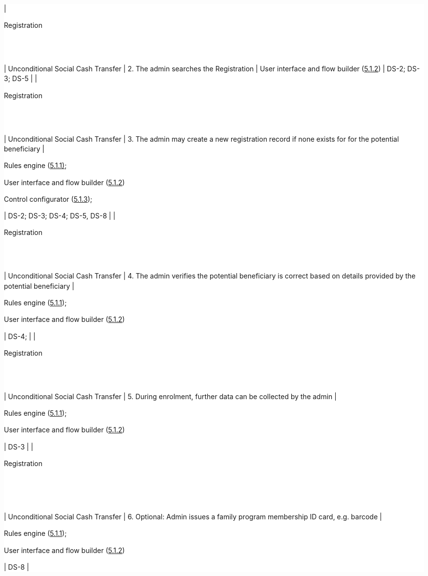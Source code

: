 | <p>Registration</p><p><br><br></p>         | Unconditional Social Cash Transfer                                                                                                                                                                                         | 2. The admin searches the Registration                                                                                                                                                                                  | User interface and flow builder ([5.1.2](https://docs.google.com/document/d/18aJLgW4dlB89UMFVXBnrzpHwGLnmQpaoxUGVMxsoGUo/edit#heading=h.7cyqm8pohycm))                                                                                                                                                                                                                                                                                                                                                       | DS-2; DS-3; DS-5                                                                                                                                                            |
| <p>Registration</p><p><br><br></p>         | Unconditional Social Cash Transfer                                                                                                                                                                                         | 3. The admin may create a new registration record if none exists for for the potential beneficiary                                                                                                                      | <p>Rules engine (<a href="https://docs.google.com/document/d/18aJLgW4dlB89UMFVXBnrzpHwGLnmQpaoxUGVMxsoGUo/edit#heading=h.frzfoooltkee">5.1.1)</a>;</p><p>User interface and flow builder (<a href="https://docs.google.com/document/d/18aJLgW4dlB89UMFVXBnrzpHwGLnmQpaoxUGVMxsoGUo/edit#heading=h.7cyqm8pohycm">5.1.2</a>)</p><p>Control configurator (<a href="https://docs.google.com/document/d/18aJLgW4dlB89UMFVXBnrzpHwGLnmQpaoxUGVMxsoGUo/edit#heading=h.9y8dmw7d6xfz">5.1.3</a>);</p>                 | DS-2; DS-3; DS-4; DS-5, DS-8                                                                                                                                                |
| <p>Registration</p><p><br><br></p>         | Unconditional Social Cash Transfer                                                                                                                                                                                         | 4. The admin verifies the potential beneficiary is correct based on details provided by the potential beneficiary                                                                                                       | <p>Rules engine (<a href="https://docs.google.com/document/d/18aJLgW4dlB89UMFVXBnrzpHwGLnmQpaoxUGVMxsoGUo/edit#heading=h.frzfoooltkee">5.1.1</a>);</p><p>User interface and flow builder (<a href="https://docs.google.com/document/d/18aJLgW4dlB89UMFVXBnrzpHwGLnmQpaoxUGVMxsoGUo/edit#heading=h.7cyqm8pohycm">5.1.2</a>)</p>                                                                                                                                                                               | DS-4;                                                                                                                                                                       |
| <p>Registration</p><p><br><br></p>         | Unconditional Social Cash Transfer                                                                                                                                                                                         | 5. During enrolment, further data can be collected by the admin                                                                                                                                                         | <p>Rules engine (<a href="https://docs.google.com/document/d/18aJLgW4dlB89UMFVXBnrzpHwGLnmQpaoxUGVMxsoGUo/edit#heading=h.frzfoooltkee">5.1.1</a>);</p><p>User interface and flow builder (<a href="https://docs.google.com/document/d/18aJLgW4dlB89UMFVXBnrzpHwGLnmQpaoxUGVMxsoGUo/edit#heading=h.7cyqm8pohycm">5.1.2</a>)</p>                                                                                                                                                                               | DS-3                                                                                                                                                                        |
| <p>Registration</p><p><br><br><br></p>     | Unconditional Social Cash Transfer                                                                                                                                                                                         | 6. Optional: Admin issues a family program membership ID card, e.g. barcode                                                                                                                                             | <p>Rules engine (<a href="https://docs.google.com/document/d/18aJLgW4dlB89UMFVXBnrzpHwGLnmQpaoxUGVMxsoGUo/edit#heading=h.frzfoooltkee">5.1.1</a>);</p><p>User interface and flow builder (<a href="https://docs.google.com/document/d/18aJLgW4dlB89UMFVXBnrzpHwGLnmQpaoxUGVMxsoGUo/edit#heading=h.7cyqm8pohycm">5.1.2</a>)</p>                                                                                                                                                                               | DS-8                                                                                                                                                                        |